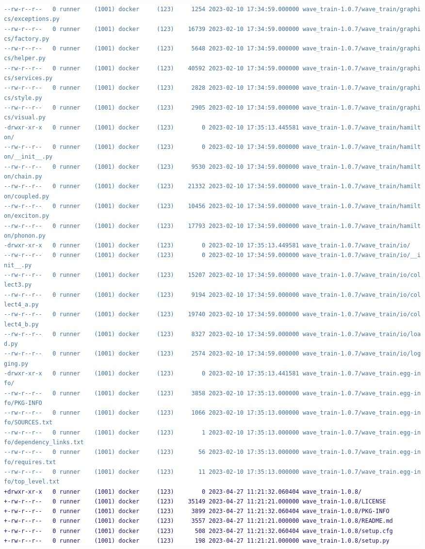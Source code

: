 ```diff
--rw-r--r--   0 runner    (1001) docker     (123)     1254 2023-02-10 17:34:59.000000 wave_train-1.0.7/wave_train/graphics/exceptions.py
--rw-r--r--   0 runner    (1001) docker     (123)    16739 2023-02-10 17:34:59.000000 wave_train-1.0.7/wave_train/graphics/factory.py
--rw-r--r--   0 runner    (1001) docker     (123)     5648 2023-02-10 17:34:59.000000 wave_train-1.0.7/wave_train/graphics/helper.py
--rw-r--r--   0 runner    (1001) docker     (123)    40592 2023-02-10 17:34:59.000000 wave_train-1.0.7/wave_train/graphics/services.py
--rw-r--r--   0 runner    (1001) docker     (123)     2828 2023-02-10 17:34:59.000000 wave_train-1.0.7/wave_train/graphics/style.py
--rw-r--r--   0 runner    (1001) docker     (123)     2905 2023-02-10 17:34:59.000000 wave_train-1.0.7/wave_train/graphics/visual.py
-drwxr-xr-x   0 runner    (1001) docker     (123)        0 2023-02-10 17:35:13.445581 wave_train-1.0.7/wave_train/hamilton/
--rw-r--r--   0 runner    (1001) docker     (123)        0 2023-02-10 17:34:59.000000 wave_train-1.0.7/wave_train/hamilton/__init__.py
--rw-r--r--   0 runner    (1001) docker     (123)     9530 2023-02-10 17:34:59.000000 wave_train-1.0.7/wave_train/hamilton/chain.py
--rw-r--r--   0 runner    (1001) docker     (123)    21332 2023-02-10 17:34:59.000000 wave_train-1.0.7/wave_train/hamilton/coupled.py
--rw-r--r--   0 runner    (1001) docker     (123)    10456 2023-02-10 17:34:59.000000 wave_train-1.0.7/wave_train/hamilton/exciton.py
--rw-r--r--   0 runner    (1001) docker     (123)    17793 2023-02-10 17:34:59.000000 wave_train-1.0.7/wave_train/hamilton/phonon.py
-drwxr-xr-x   0 runner    (1001) docker     (123)        0 2023-02-10 17:35:13.449581 wave_train-1.0.7/wave_train/io/
--rw-r--r--   0 runner    (1001) docker     (123)        0 2023-02-10 17:34:59.000000 wave_train-1.0.7/wave_train/io/__init__.py
--rw-r--r--   0 runner    (1001) docker     (123)    15207 2023-02-10 17:34:59.000000 wave_train-1.0.7/wave_train/io/collect3.py
--rw-r--r--   0 runner    (1001) docker     (123)     9194 2023-02-10 17:34:59.000000 wave_train-1.0.7/wave_train/io/collect4_a.py
--rw-r--r--   0 runner    (1001) docker     (123)    19740 2023-02-10 17:34:59.000000 wave_train-1.0.7/wave_train/io/collect4_b.py
--rw-r--r--   0 runner    (1001) docker     (123)     8327 2023-02-10 17:34:59.000000 wave_train-1.0.7/wave_train/io/load.py
--rw-r--r--   0 runner    (1001) docker     (123)     2574 2023-02-10 17:34:59.000000 wave_train-1.0.7/wave_train/io/logging.py
-drwxr-xr-x   0 runner    (1001) docker     (123)        0 2023-02-10 17:35:13.441581 wave_train-1.0.7/wave_train.egg-info/
--rw-r--r--   0 runner    (1001) docker     (123)     3858 2023-02-10 17:35:13.000000 wave_train-1.0.7/wave_train.egg-info/PKG-INFO
--rw-r--r--   0 runner    (1001) docker     (123)     1066 2023-02-10 17:35:13.000000 wave_train-1.0.7/wave_train.egg-info/SOURCES.txt
--rw-r--r--   0 runner    (1001) docker     (123)        1 2023-02-10 17:35:13.000000 wave_train-1.0.7/wave_train.egg-info/dependency_links.txt
--rw-r--r--   0 runner    (1001) docker     (123)       56 2023-02-10 17:35:13.000000 wave_train-1.0.7/wave_train.egg-info/requires.txt
--rw-r--r--   0 runner    (1001) docker     (123)       11 2023-02-10 17:35:13.000000 wave_train-1.0.7/wave_train.egg-info/top_level.txt
+drwxr-xr-x   0 runner    (1001) docker     (123)        0 2023-04-27 11:21:32.060404 wave_train-1.0.8/
+-rw-r--r--   0 runner    (1001) docker     (123)    35149 2023-04-27 11:21:21.000000 wave_train-1.0.8/LICENSE
+-rw-r--r--   0 runner    (1001) docker     (123)     3899 2023-04-27 11:21:32.060404 wave_train-1.0.8/PKG-INFO
+-rw-r--r--   0 runner    (1001) docker     (123)     3557 2023-04-27 11:21:21.000000 wave_train-1.0.8/README.md
+-rw-r--r--   0 runner    (1001) docker     (123)      508 2023-04-27 11:21:32.060404 wave_train-1.0.8/setup.cfg
+-rw-r--r--   0 runner    (1001) docker     (123)      198 2023-04-27 11:21:21.000000 wave_train-1.0.8/setup.py
```